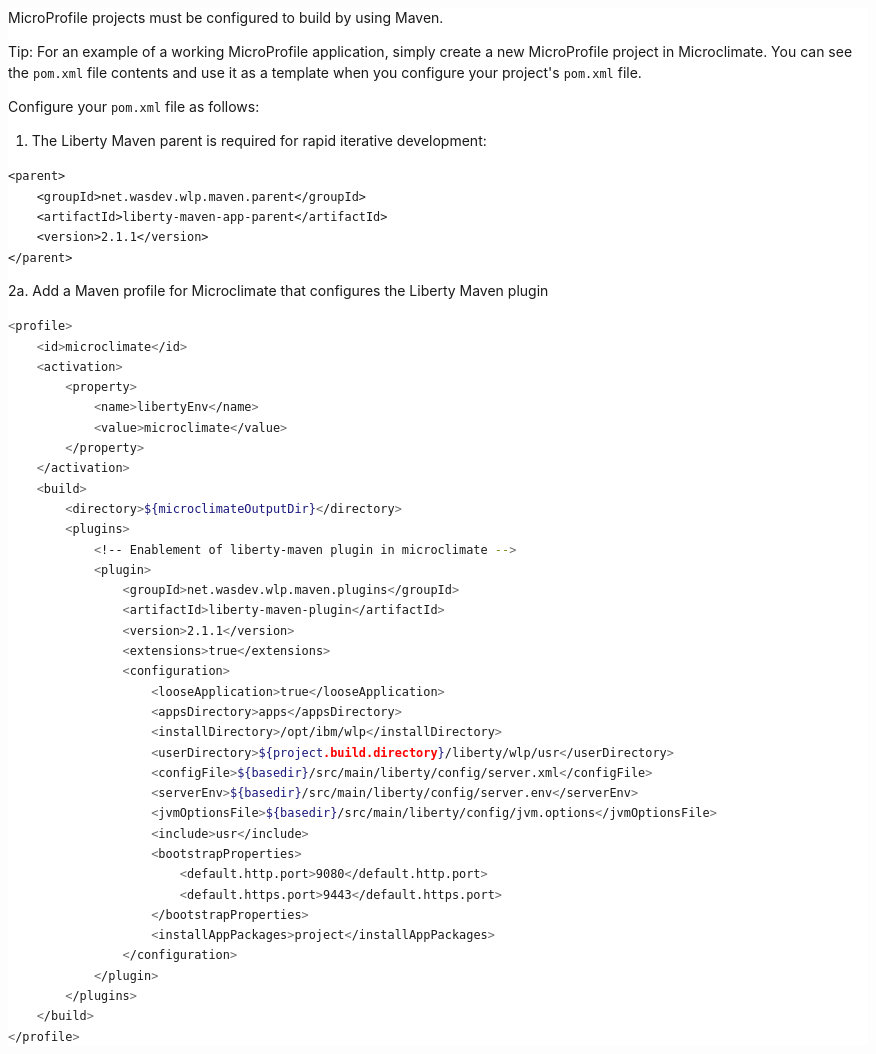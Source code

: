 MicroProfile projects must be configured to build by using Maven.

Tip: For an example of a working MicroProfile application, simply create a new MicroProfile project in Microclimate. You can see the `pom.xml` file contents and use it as a template when you configure your project's `pom.xml` file.

Configure your `pom.xml` file as follows:

1. The Liberty Maven parent is required for rapid iterative development:

```
<parent>
    <groupId>net.wasdev.wlp.maven.parent</groupId>
    <artifactId>liberty-maven-app-parent</artifactId>
    <version>2.1.1</version>
</parent>
```

  2a. Add a Maven profile for Microclimate that configures the Liberty Maven plugin

  ```sh
  <profile>
      <id>microclimate</id>
      <activation>
          <property>
              <name>libertyEnv</name>
              <value>microclimate</value>
          </property>
      </activation>
      <build>
          <directory>${microclimateOutputDir}</directory>
          <plugins>
              <!-- Enablement of liberty-maven plugin in microclimate -->
              <plugin>
                  <groupId>net.wasdev.wlp.maven.plugins</groupId>
                  <artifactId>liberty-maven-plugin</artifactId>
                  <version>2.1.1</version>
                  <extensions>true</extensions>
                  <configuration>
                      <looseApplication>true</looseApplication>
                      <appsDirectory>apps</appsDirectory>
                      <installDirectory>/opt/ibm/wlp</installDirectory>
                      <userDirectory>${project.build.directory}/liberty/wlp/usr</userDirectory>
                      <configFile>${basedir}/src/main/liberty/config/server.xml</configFile>
                      <serverEnv>${basedir}/src/main/liberty/config/server.env</serverEnv>
                      <jvmOptionsFile>${basedir}/src/main/liberty/config/jvm.options</jvmOptionsFile>
                      <include>usr</include>
                      <bootstrapProperties>
                          <default.http.port>9080</default.http.port>
                          <default.https.port>9443</default.https.port>
                      </bootstrapProperties>
                      <installAppPackages>project</installAppPackages>
                  </configuration>
              </plugin>
          </plugins>
      </build>
  </profile>
  ```
